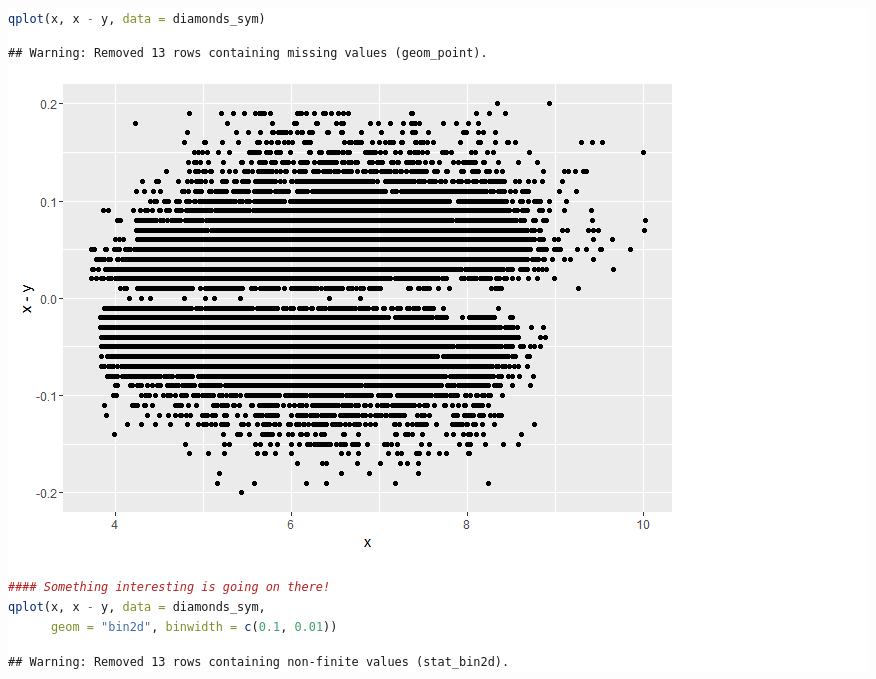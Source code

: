 ``` r
qplot(x, x - y, data = diamonds_sym)
```

    ## Warning: Removed 13 rows containing missing values (geom_point).

![](05_hadley_stat405_rice_files/figure-markdown_github-ascii_identifiers/unnamed-chunk-1-14.png)

``` r
#### Something interesting is going on there!
qplot(x, x - y, data = diamonds_sym,
      geom = "bin2d", binwidth = c(0.1, 0.01))
```

    ## Warning: Removed 13 rows containing non-finite values (stat_bin2d).
